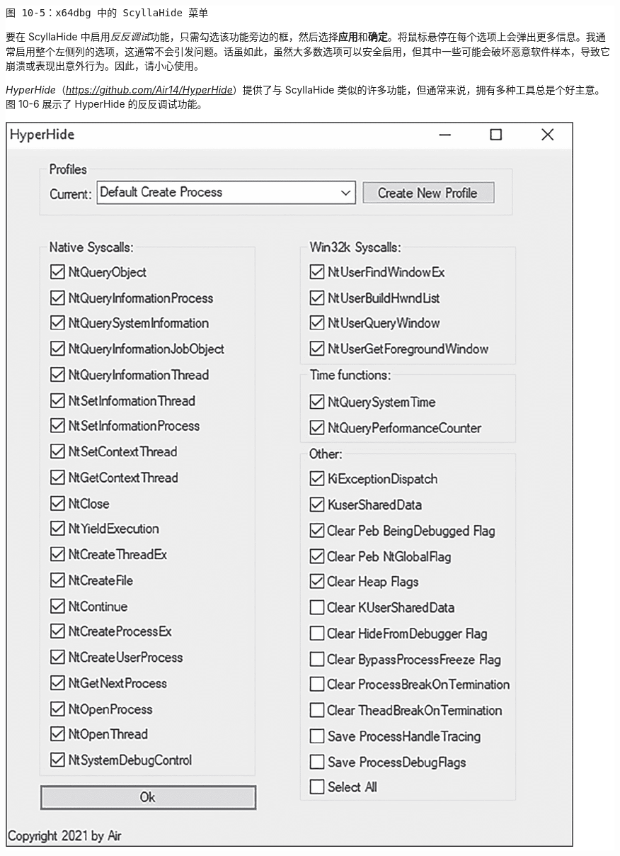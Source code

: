 <samp class="SANS_Futura_Std_Book_Oblique_I_11">图 10-5：x64dbg 中的 ScyllaHide 菜单</samp>

要在 ScyllaHide 中启用*反反调试*功能，只需勾选该功能旁边的框，然后选择**应用**和**确定**。将鼠标悬停在每个选项上会弹出更多信息。我通常启用整个左侧列的选项，这通常不会引发问题。话虽如此，虽然大多数选项可以安全启用，但其中一些可能会破坏恶意软件样本，导致它崩溃或表现出意外行为。因此，请小心使用。

*HyperHide*（[*https://<wbr>github<wbr>.com<wbr>/Air14<wbr>/HyperHide*](https://github.com/Air14/HyperHide)）提供了与 ScyllaHide 类似的许多功能，但通常来说，拥有多种工具总是个好主意。图 10-6 展示了 HyperHide 的反反调试功能。

![](img/fig10-6.jpg)
